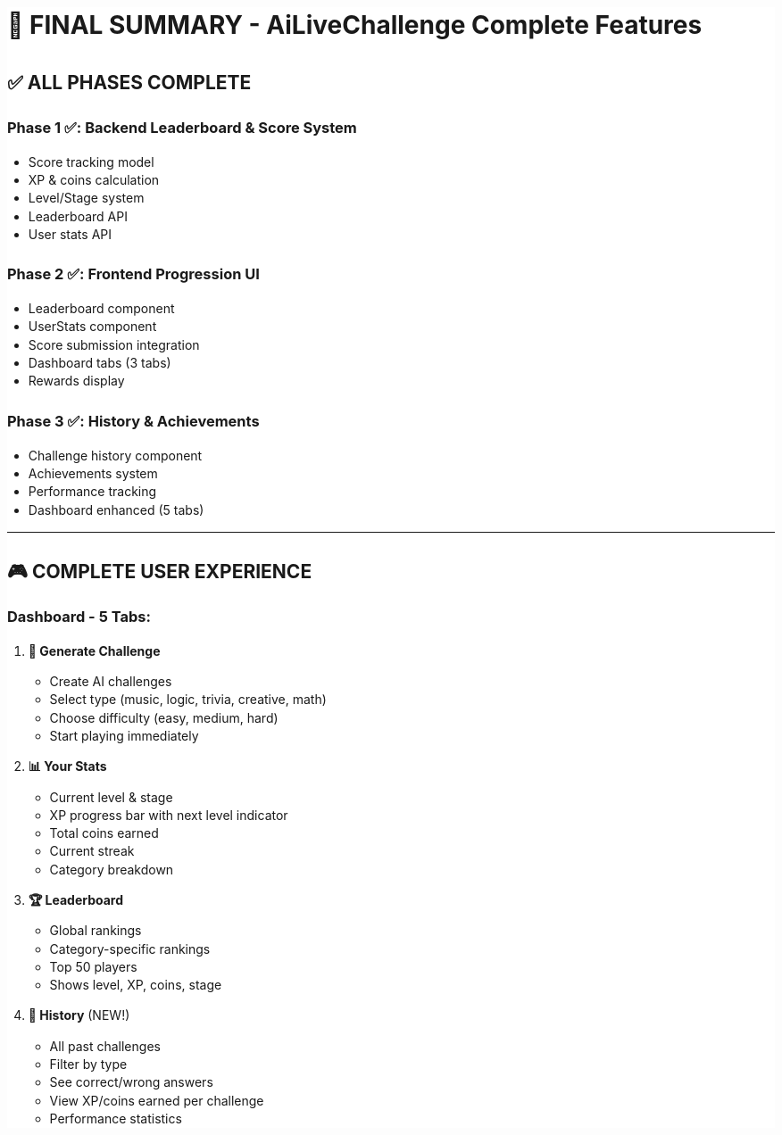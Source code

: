 # 🎉 FINAL SUMMARY - AiLiveChallenge Complete Features

## ✅ ALL PHASES COMPLETE

### Phase 1 ✅: Backend Leaderboard & Score System
- Score tracking model
- XP & coins calculation
- Level/Stage system
- Leaderboard API
- User stats API

### Phase 2 ✅: Frontend Progression UI
- Leaderboard component
- UserStats component  
- Score submission integration
- Dashboard tabs (3 tabs)
- Rewards display

### Phase 3 ✅: History & Achievements
- Challenge history component
- Achievements system
- Performance tracking
- Dashboard enhanced (5 tabs)

---

## 🎮 COMPLETE USER EXPERIENCE

### Dashboard - 5 Tabs:
1. **🎯 Generate Challenge**
   - Create AI challenges
   - Select type (music, logic, trivia, creative, math)
   - Choose difficulty (easy, medium, hard)
   - Start playing immediately

2. **📊 Your Stats**
   - Current level & stage
   - XP progress bar with next level indicator
   - Total coins earned
   - Current streak
   - Category breakdown

3. **🏆 Leaderboard**
   - Global rankings
   - Category-specific rankings
   - Top 50 players
   - Shows level, XP, coins, stage

4. **📜 History** (NEW!)
   - All past challenges
   - Filter by type
   - See correct/wrong answers
   - View XP/coins earned per challenge
   - Performance statistics

